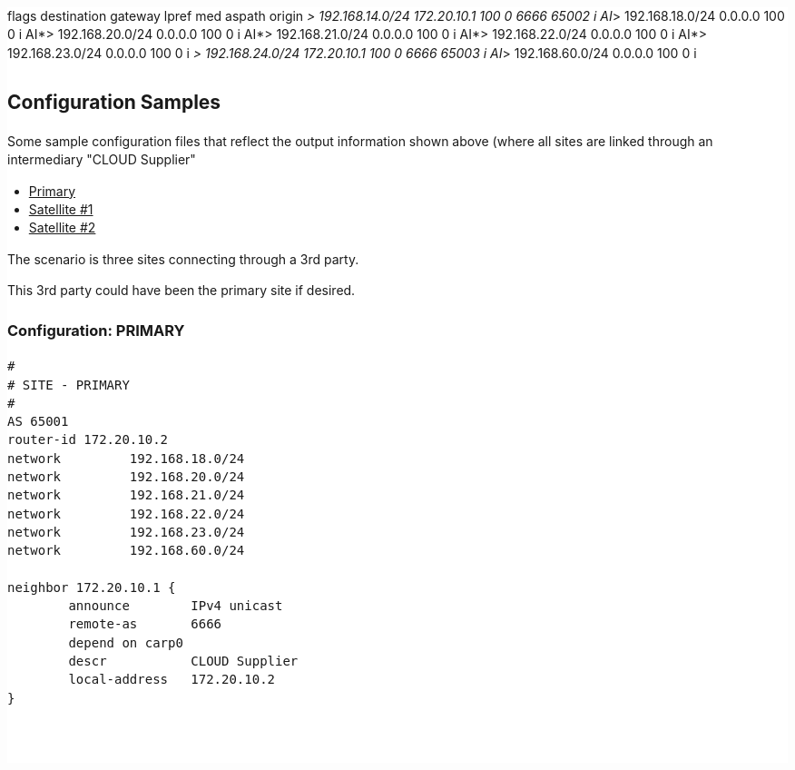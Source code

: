 flags destination         gateway          lpref   med aspath origin
*>    192.168.14.0/24     172.20.10.1        100     0 6666 65002 i
AI*>  192.168.18.0/24     0.0.0.0            100     0 i
AI*>  192.168.20.0/24     0.0.0.0            100     0 i
AI*>  192.168.21.0/24     0.0.0.0            100     0 i
AI*>  192.168.22.0/24     0.0.0.0            100     0 i
AI*>  192.168.23.0/24     0.0.0.0            100     0 i
*>    192.168.24.0/24     172.20.10.1        100     0 6666 65003 i
AI*>  192.168.60.0/24     0.0.0.0            100     0 i
</pre>


## Configuration Samples

Some sample configuration files that reflect the output information shown above (where all sites are linked 
through an intermediary "CLOUD Supplier"

<ul>
    <li><a href="#config_primary">Primary</a>
    <li><a href="#config_satellite_1">Satellite #1</a>
    <li><a href="#config_satellite_2">Satellite #2</a>
</ul>

The scenario is three sites connecting through a 3rd party.

This 3rd party could have been the primary site if desired.

<a name="config_primary"></a>

### Configuration: PRIMARY

<pre class="config-file">
# 
# SITE - PRIMARY
#
AS 65001
router-id 172.20.10.2
network         192.168.18.0/24
network         192.168.20.0/24
network         192.168.21.0/24
network         192.168.22.0/24
network         192.168.23.0/24
network         192.168.60.0/24

neighbor 172.20.10.1 {
        announce        IPv4 unicast
        remote-as       6666
        depend on carp0
        descr           CLOUD Supplier
        local-address   172.20.10.2
}
